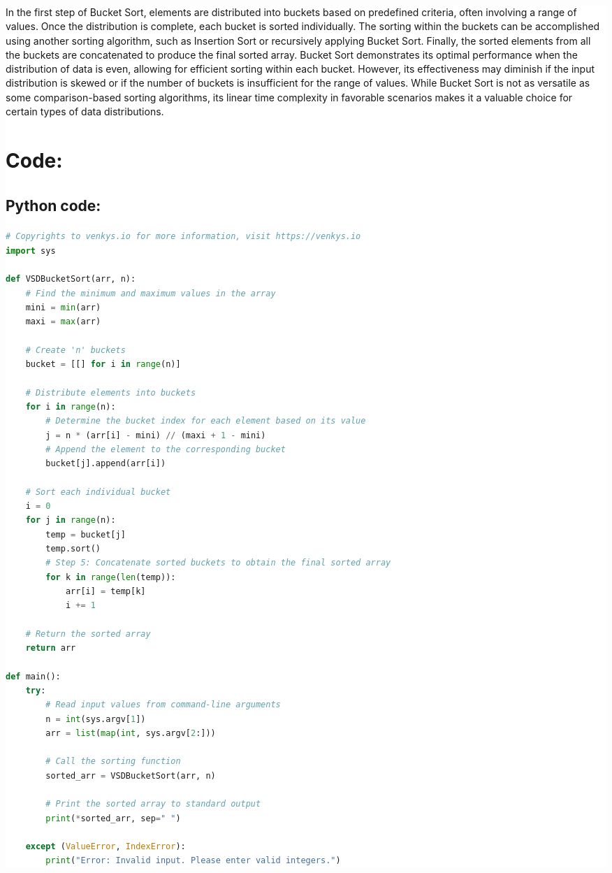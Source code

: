 In the first step of Bucket Sort, elements are distributed into buckets based on predefined criteria, often involving a range of values. Once the distribution is complete, each bucket is sorted individually. The sorting within the buckets can be accomplished using another sorting algorithm, such as Insertion Sort or recursively applying Bucket Sort. Finally, the sorted elements from all the buckets are concatenated to produce the final sorted array. Bucket Sort demonstrates its optimal performance when the distribution of data is even, allowing for efficient sorting within each bucket. However, its effectiveness may diminish if the input distribution is skewed or if the number of buckets is insufficient for the range of values. While Bucket Sort is not as versatile as some comparison-based sorting algorithms, its linear time complexity in favorable scenarios makes it a valuable choice for certain types of data distributions.

# Code:

## Python code:

```python
# Copyrights to venkys.io for more information, visit https://venkys.io
import sys

def VSDBucketSort(arr, n):
    # Find the minimum and maximum values in the array
    mini = min(arr)
    maxi = max(arr)

    # Create 'n' buckets
    bucket = [[] for i in range(n)]

    # Distribute elements into buckets
    for i in range(n):
        # Determine the bucket index for each element based on its value
        j = n * (arr[i] - mini) // (maxi + 1 - mini)
        # Append the element to the corresponding bucket
        bucket[j].append(arr[i])

    # Sort each individual bucket
    i = 0
    for j in range(n):
        temp = bucket[j]
        temp.sort()
        # Step 5: Concatenate sorted buckets to obtain the final sorted array
        for k in range(len(temp)):
            arr[i] = temp[k]
            i += 1

    # Return the sorted array
    return arr

def main():
    try:
        # Read input values from command-line arguments
        n = int(sys.argv[1])
        arr = list(map(int, sys.argv[2:]))

        # Call the sorting function
        sorted_arr = VSDBucketSort(arr, n)

        # Print the sorted array to standard output
        print(*sorted_arr, sep=" ")

    except (ValueError, IndexError):
        print("Error: Invalid input. Please enter valid integers.")

```